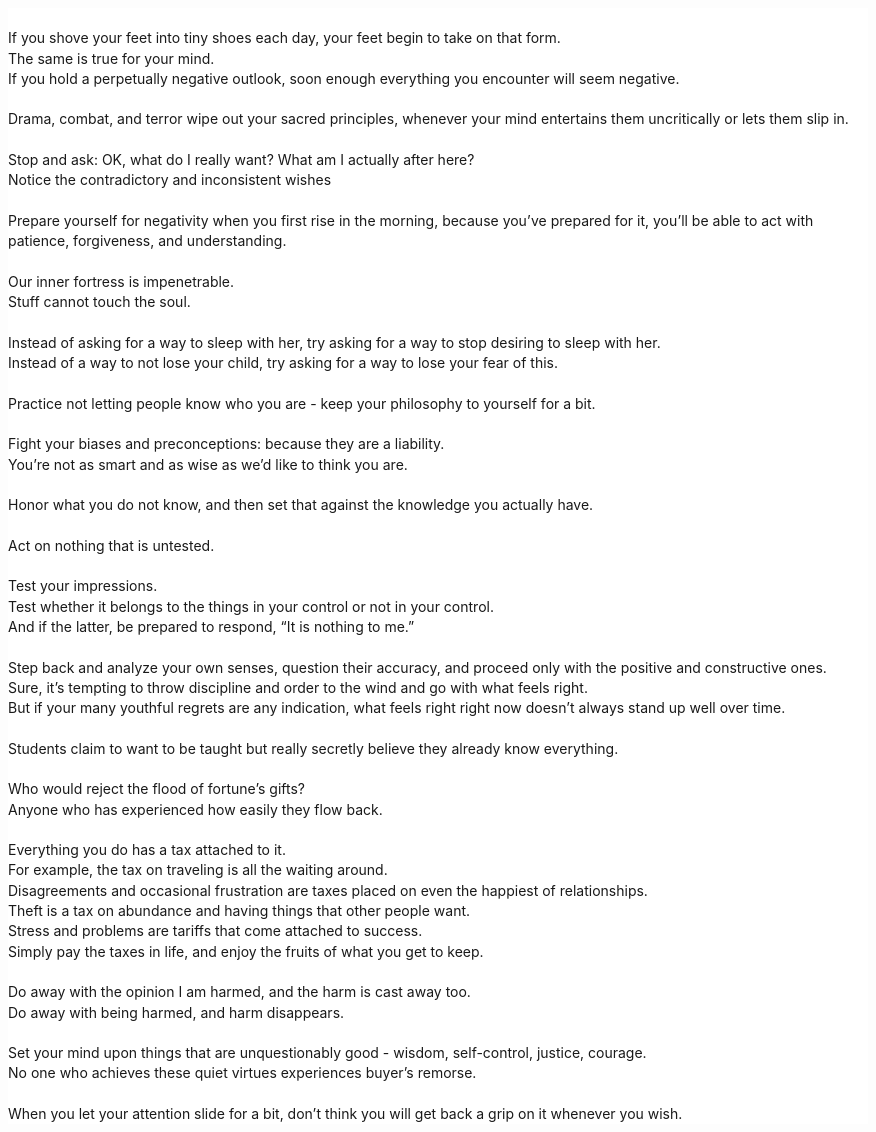 <br>
If you shove your feet into tiny shoes each day, your feet begin to take on that form.<br>
The same is true for your mind.<br>
If you hold a perpetually negative outlook, soon enough everything you encounter will seem negative.<br>
<br>
Drama, combat, and terror wipe out your sacred principles, whenever your mind entertains them uncritically or lets them slip in.<br>
<br>
Stop and ask: OK, what do I really want? What am I actually after here?<br>
Notice the contradictory and inconsistent wishes<br>
<br>
Prepare yourself for negativity when you first rise in the morning, because you’ve prepared for it, you’ll be able to act with patience, forgiveness, and understanding.<br>
<br>
Our inner fortress is impenetrable.<br>
Stuff cannot touch the soul.<br>
<br>
Instead of asking for a way to sleep with her, try asking for a way to stop desiring to sleep with her.<br>
Instead of a way to not lose your child, try asking for a way to lose your fear of this.<br>
<br>
Practice not letting people know who you are - keep your philosophy to yourself for a bit.<br>
<br>
Fight your biases and preconceptions: because they are a liability.<br>
You’re not as smart and as wise as we’d like to think you are.<br>
<br>
Honor what you do not know, and then set that against the knowledge you actually have.<br>
<br>
Act on nothing that is untested.<br>
<br>
Test your impressions.<br>
Test whether it belongs to the things in your control or not in your control.<br>
And if the latter, be prepared to respond, “It is nothing to me.”<br>
<br>
Step back and analyze your own senses, question their accuracy, and proceed only with the positive and constructive ones.<br>
Sure, it’s tempting to throw discipline and order to the wind and go with what feels right.<br>
But if your many youthful regrets are any indication, what feels right right now doesn’t always stand up well over time.<br>
<br>
Students claim to want to be taught but really secretly believe they already know everything.<br>
<br>
Who would reject the flood of fortune’s gifts?<br>
Anyone who has experienced how easily they flow back.<br>
<br>
Everything you do has a tax attached to it.<br>
For example, the tax on traveling is all the waiting around.<br>
Disagreements and occasional frustration are taxes placed on even the happiest of relationships.<br>
Theft is a tax on abundance and having things that other people want.<br>
Stress and problems are tariffs that come attached to success.<br>
Simply pay the taxes in life, and enjoy the fruits of what you get to keep.<br>
<br>
Do away with the opinion I am harmed, and the harm is cast away too.<br>
Do away with being harmed, and harm disappears.<br>
<br>
Set your mind upon things that are unquestionably good - wisdom, self-control, justice, courage.<br>
No one who achieves these quiet virtues experiences buyer’s remorse.<br>
<br>
When you let your attention slide for a bit, don’t think you will get back a grip on it whenever you wish.<br>